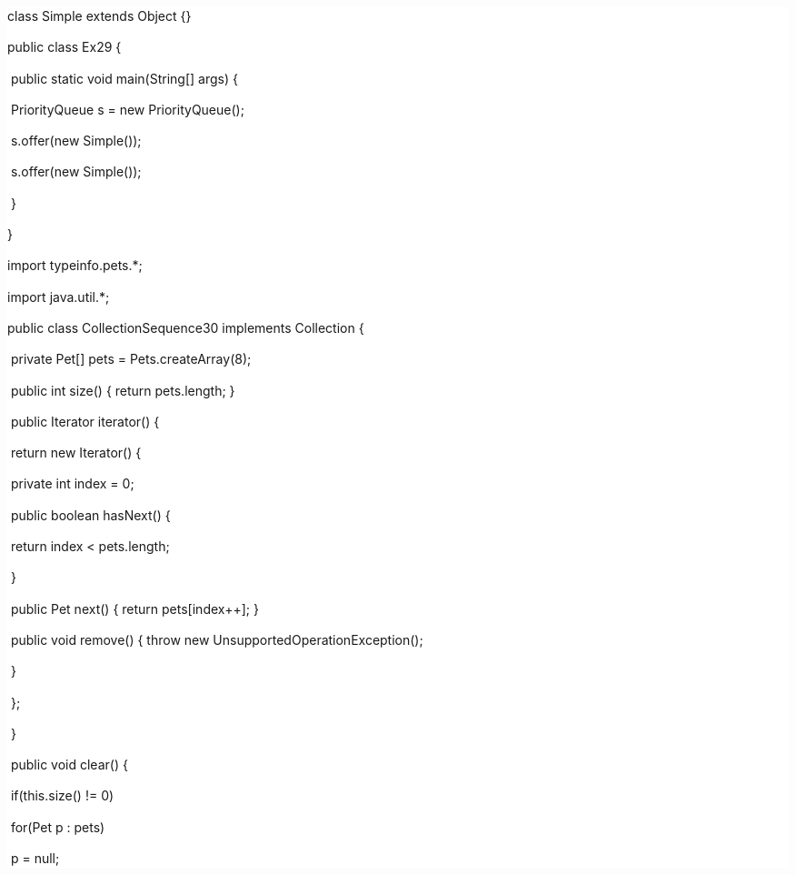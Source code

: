 class Simple extends Object {}

 

public class Ex29 {

​       public static void main(String[] args) {       

​              PriorityQueue<Simple> s = new PriorityQueue<Simple>();

​                           s.offer(new Simple());

​                                        s.offer(new Simple());

​       }

}

 

 

 

 

 

 import typeinfo.pets.*;

import java.util.*;

 

public class CollectionSequence30 implements Collection<Pet> {

​       private Pet[] pets = Pets.createArray(8);

​       public int size() { return pets.length; }

​       public Iterator<Pet> iterator() {

​              return new Iterator<Pet>() {

​                     private int index = 0;

​                     public boolean hasNext() {

​                            return index < pets.length; 

​                     }

​                     public Pet next() { return pets[index++]; }

​                     public void remove() {                             throw new UnsupportedOperationException();

​                     }

​              };

​       }

​       public void clear() { 

​              if(this.size() != 0)

​              for(Pet p : pets)

​                     p = null;
